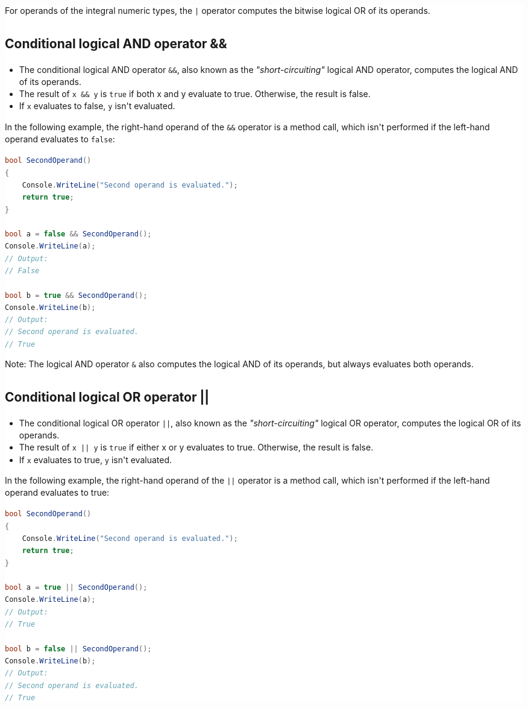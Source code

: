 For operands of the integral numeric types, the `|` operator computes the bitwise logical OR of its operands.

## Conditional logical AND operator &&

- The conditional logical AND operator `&&`, also known as the _"short-circuiting"_ logical AND operator, computes the logical AND of its operands.
- The result of `x && y` is `true` if both x and y evaluate to true. Otherwise, the result is false.
- If `x` evaluates to false, `y` isn't evaluated.

In the following example, the right-hand operand of the `&&` operator is a method call, which isn't performed if the left-hand operand evaluates to `false`:

```csharp
bool SecondOperand()
{
    Console.WriteLine("Second operand is evaluated.");
    return true;
}

bool a = false && SecondOperand();
Console.WriteLine(a);
// Output:
// False

bool b = true && SecondOperand();
Console.WriteLine(b);
// Output:
// Second operand is evaluated.
// True
```

Note: The logical AND operator `&` also computes the logical AND of its operands, but always evaluates both operands.

## Conditional logical OR operator ||

- The conditional logical OR operator `||`, also known as the _"short-circuiting"_ logical OR operator, computes the logical OR of its operands.
- The result of `x || y` is `true` if either x or y evaluates to true. Otherwise, the result is false.
- If `x` evaluates to true, `y` isn't evaluated.

In the following example, the right-hand operand of the `||` operator is a method call, which isn't performed if the left-hand operand evaluates to true:

```csharp
bool SecondOperand()
{
    Console.WriteLine("Second operand is evaluated.");
    return true;
}

bool a = true || SecondOperand();
Console.WriteLine(a);
// Output:
// True

bool b = false || SecondOperand();
Console.WriteLine(b);
// Output:
// Second operand is evaluated.
// True
```
